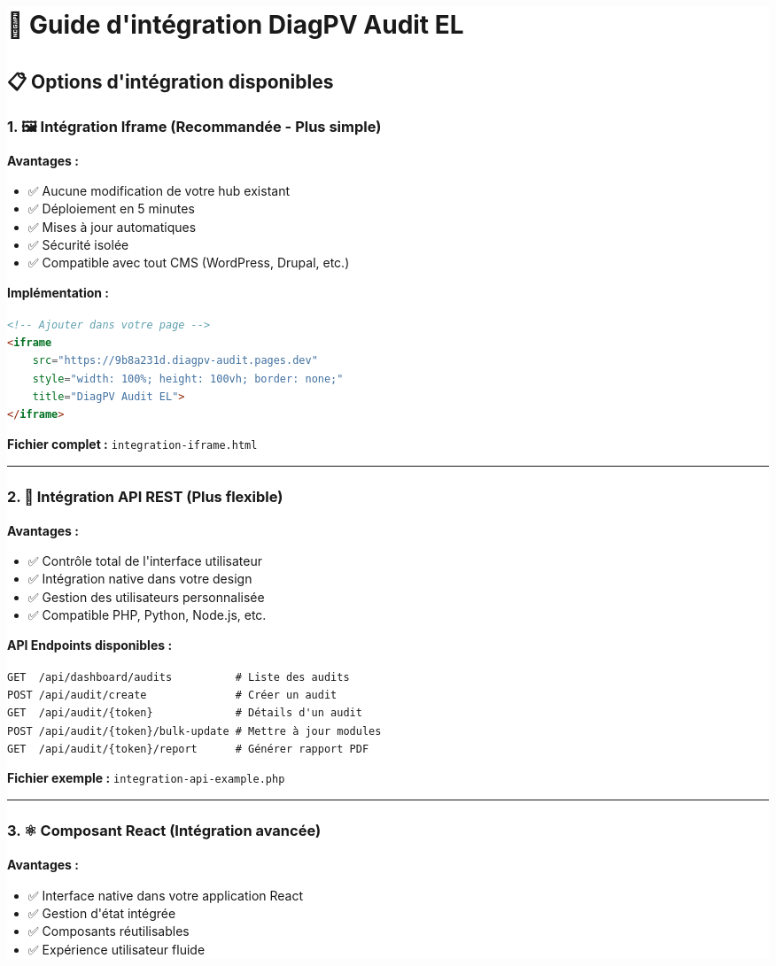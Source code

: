 # 🚀 Guide d'intégration DiagPV Audit EL

## 📋 Options d'intégration disponibles

### 1. 🖼️ Intégration Iframe (Recommandée - Plus simple)

**Avantages :**
- ✅ Aucune modification de votre hub existant
- ✅ Déploiement en 5 minutes
- ✅ Mises à jour automatiques
- ✅ Sécurité isolée
- ✅ Compatible avec tout CMS (WordPress, Drupal, etc.)

**Implémentation :**
```html
<!-- Ajouter dans votre page -->
<iframe 
    src="https://9b8a231d.diagpv-audit.pages.dev"
    style="width: 100%; height: 100vh; border: none;"
    title="DiagPV Audit EL">
</iframe>
```

**Fichier complet :** `integration-iframe.html`

---

### 2. 🔌 Intégration API REST (Plus flexible)

**Avantages :**
- ✅ Contrôle total de l'interface utilisateur
- ✅ Intégration native dans votre design
- ✅ Gestion des utilisateurs personnalisée
- ✅ Compatible PHP, Python, Node.js, etc.

**API Endpoints disponibles :**
```
GET  /api/dashboard/audits          # Liste des audits
POST /api/audit/create              # Créer un audit
GET  /api/audit/{token}             # Détails d'un audit
POST /api/audit/{token}/bulk-update # Mettre à jour modules
GET  /api/audit/{token}/report      # Générer rapport PDF
```

**Fichier exemple :** `integration-api-example.php`

---

### 3. ⚛️ Composant React (Intégration avancée)

**Avantages :**
- ✅ Interface native dans votre application React
- ✅ Gestion d'état intégrée
- ✅ Composants réutilisables
- ✅ Expérience utilisateur fluide
